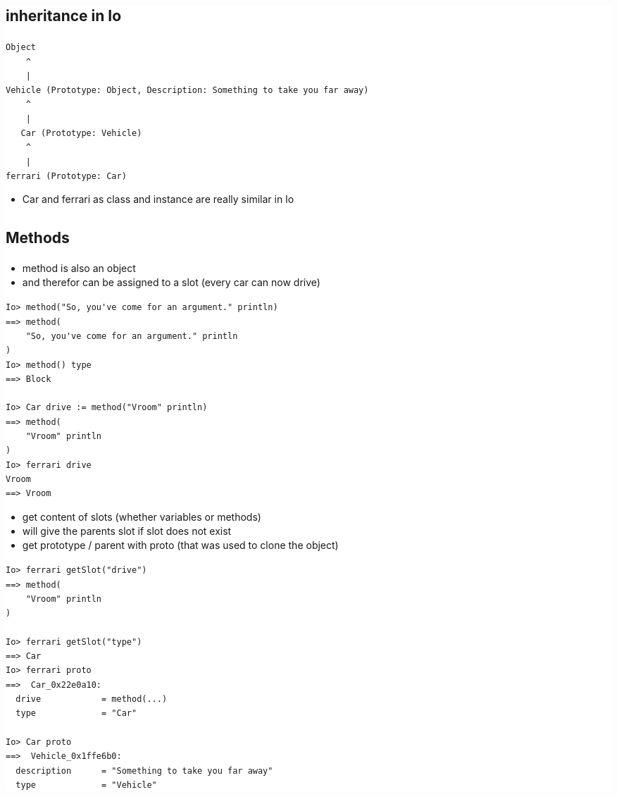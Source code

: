 ```

```

## inheritance in Io
```
Object
	^
	|
Vehicle (Prototype: Object, Description: Something to take you far away)
	^
	|
   Car (Prototype: Vehicle)
	^
	|
ferrari (Prototype: Car)
```

- Car and ferrari as class and instance are really similar in Io

## Methods
- method is also an object
- and therefor can be assigned to a slot (every car can now drive)
```
Io> method("So, you've come for an argument." println)
==> method(
    "So, you've come for an argument." println
)
Io> method() type
==> Block

Io> Car drive := method("Vroom" println)
==> method(
    "Vroom" println
)
Io> ferrari drive
Vroom
==> Vroom
```

- get content of slots (whether variables or methods)
- will give the parents slot if slot does not exist
- get prototype / parent with proto (that was used to clone the object)
```
Io> ferrari getSlot("drive")
==> method(
    "Vroom" println
)

Io> ferrari getSlot("type")
==> Car
Io> ferrari proto
==>  Car_0x22e0a10:
  drive            = method(...)
  type             = "Car"

Io> Car proto
==>  Vehicle_0x1ffe6b0:
  description      = "Something to take you far away"
  type             = "Vehicle"

```

